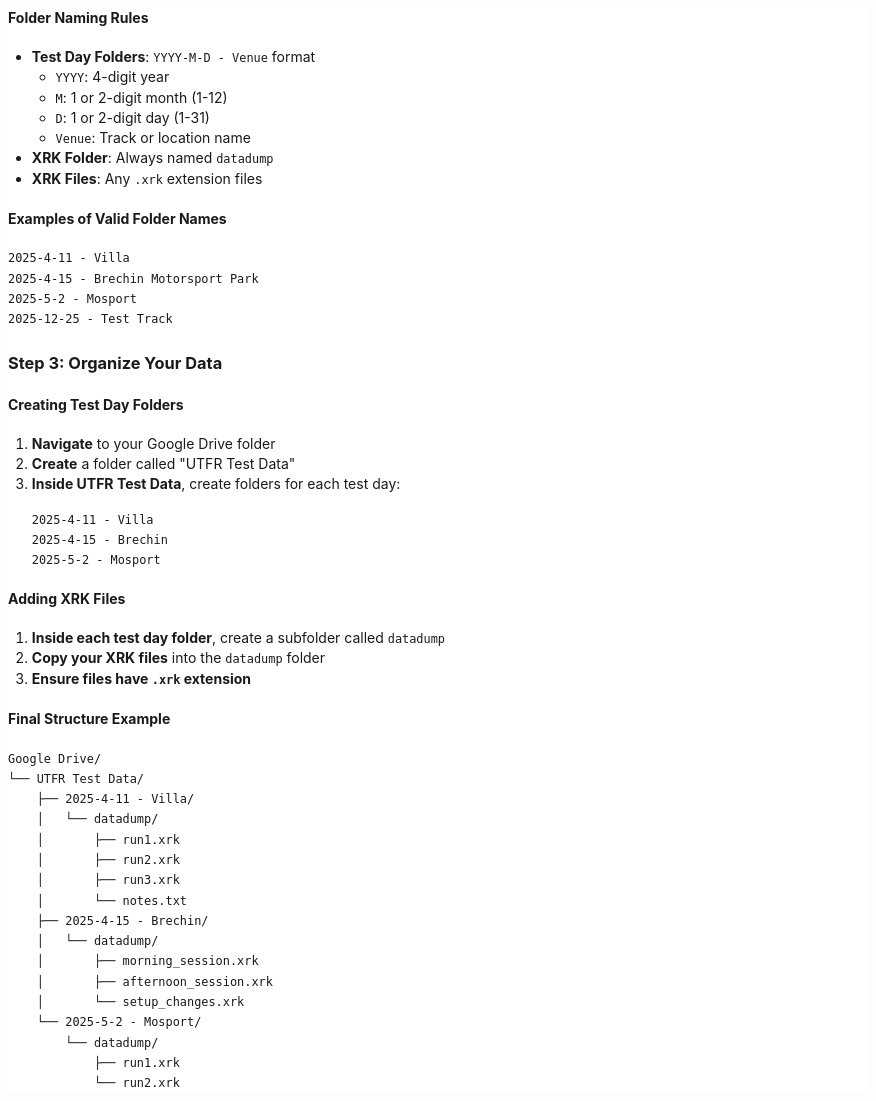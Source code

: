 #### Folder Naming Rules
- **Test Day Folders**: `YYYY-M-D - Venue` format
  - `YYYY`: 4-digit year
  - `M`: 1 or 2-digit month (1-12)
  - `D`: 1 or 2-digit day (1-31)
  - `Venue`: Track or location name
- **XRK Folder**: Always named `datadump`
- **XRK Files**: Any `.xrk` extension files

#### Examples of Valid Folder Names
```
2025-4-11 - Villa
2025-4-15 - Brechin Motorsport Park
2025-5-2 - Mosport
2025-12-25 - Test Track
```

### Step 3: Organize Your Data

#### Creating Test Day Folders
1. **Navigate** to your Google Drive folder
2. **Create** a folder called "UTFR Test Data"
3. **Inside UTFR Test Data**, create folders for each test day:
   ```
   2025-4-11 - Villa
   2025-4-15 - Brechin
   2025-5-2 - Mosport
   ```

#### Adding XRK Files
1. **Inside each test day folder**, create a subfolder called `datadump`
2. **Copy your XRK files** into the `datadump` folder
3. **Ensure files have `.xrk` extension**

#### Final Structure Example
```
Google Drive/
└── UTFR Test Data/
    ├── 2025-4-11 - Villa/
    │   └── datadump/
    │       ├── run1.xrk
    │       ├── run2.xrk
    │       ├── run3.xrk
    │       └── notes.txt
    ├── 2025-4-15 - Brechin/
    │   └── datadump/
    │       ├── morning_session.xrk
    │       ├── afternoon_session.xrk
    │       └── setup_changes.xrk
    └── 2025-5-2 - Mosport/
        └── datadump/
            ├── run1.xrk
            └── run2.xrk
```
